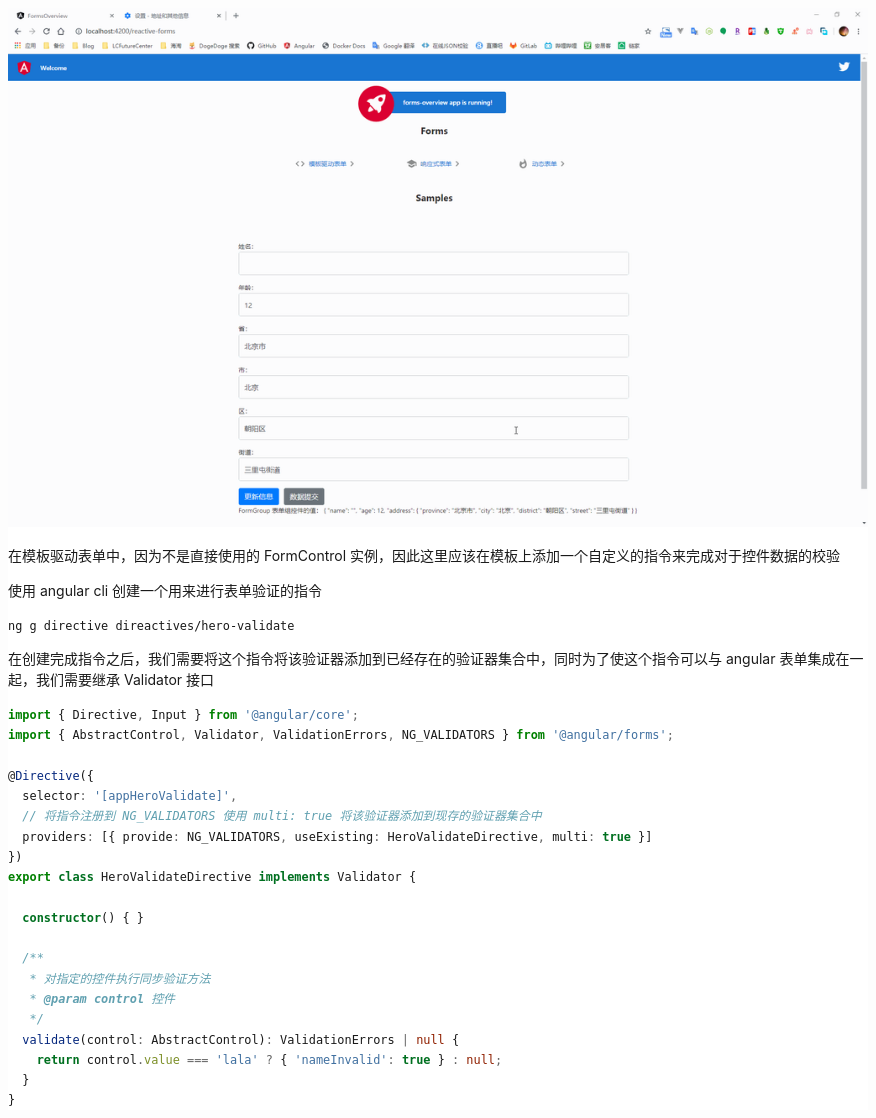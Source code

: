 ![响应式表单控件的自定义数据验证](./imgs/20200302211827.gif)

在模板驱动表单中，因为不是直接使用的 FormControl 实例，因此这里应该在模板上添加一个自定义的指令来完成对于控件数据的校验

使用 angular cli 创建一个用来进行表单验证的指令

```bash
ng g directive direactives/hero-validate
```

在创建完成指令之后，我们需要将这个指令将该验证器添加到已经存在的验证器集合中，同时为了使这个指令可以与 angular 表单集成在一起，我们需要继承 Validator 接口

```typescript
import { Directive, Input } from '@angular/core';
import { AbstractControl, Validator, ValidationErrors, NG_VALIDATORS } from '@angular/forms';

@Directive({
  selector: '[appHeroValidate]',
  // 将指令注册到 NG_VALIDATORS 使用 multi: true 将该验证器添加到现存的验证器集合中
  providers: [{ provide: NG_VALIDATORS, useExisting: HeroValidateDirective, multi: true }]
})
export class HeroValidateDirective implements Validator {

  constructor() { }

  /**
   * 对指定的控件执行同步验证方法
   * @param control 控件
   */
  validate(control: AbstractControl): ValidationErrors | null {
    return control.value === 'lala' ? { 'nameInvalid': true } : null;
  }
}
```
